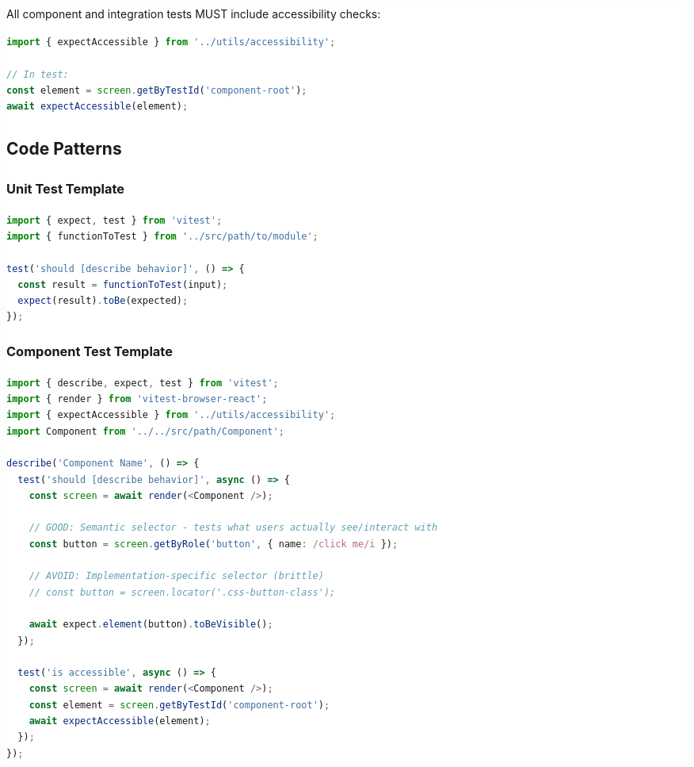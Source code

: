 All component and integration tests MUST include accessibility checks:

```ts
import { expectAccessible } from '../utils/accessibility';

// In test:
const element = screen.getByTestId('component-root');
await expectAccessible(element);
```

## Code Patterns

### Unit Test Template
```ts
import { expect, test } from 'vitest';
import { functionToTest } from '../src/path/to/module';

test('should [describe behavior]', () => {
  const result = functionToTest(input);
  expect(result).toBe(expected);
});
```


### Component Test Template
```ts
import { describe, expect, test } from 'vitest';
import { render } from 'vitest-browser-react';
import { expectAccessible } from '../utils/accessibility';
import Component from '../../src/path/Component';

describe('Component Name', () => {
  test('should [describe behavior]', async () => {
    const screen = await render(<Component />);
    
    // GOOD: Semantic selector - tests what users actually see/interact with
    const button = screen.getByRole('button', { name: /click me/i });
    
    // AVOID: Implementation-specific selector (brittle)
    // const button = screen.locator('.css-button-class');
    
    await expect.element(button).toBeVisible();
  });

  test('is accessible', async () => {
    const screen = await render(<Component />);
    const element = screen.getByTestId('component-root');
    await expectAccessible(element);
  });
});
```
